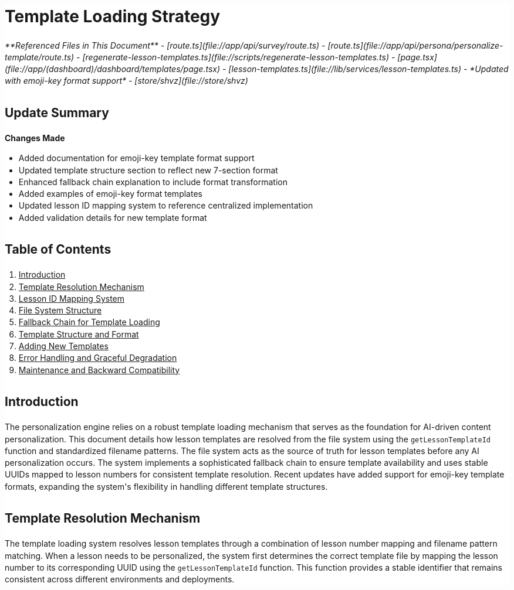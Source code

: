 # Template Loading Strategy

<cite>
**Referenced Files in This Document**   
- [route.ts](file://app/api/survey/route.ts)
- [route.ts](file://app/api/persona/personalize-template/route.ts)
- [regenerate-lesson-templates.ts](file://scripts/regenerate-lesson-templates.ts)
- [page.tsx](file://app/(dashboard)/dashboard/templates/page.tsx)
- [lesson-templates.ts](file://lib/services/lesson-templates.ts) - *Updated with emoji-key format support*
- [store/shvz](file://store/shvz)
</cite>

## Update Summary
**Changes Made**   
- Added documentation for emoji-key template format support
- Updated template structure section to reflect new 7-section format
- Enhanced fallback chain explanation to include format transformation
- Added examples of emoji-key format templates
- Updated lesson ID mapping system to reference centralized implementation
- Added validation details for new template format

## Table of Contents
1. [Introduction](#introduction)
2. [Template Resolution Mechanism](#template-resolution-mechanism)
3. [Lesson ID Mapping System](#lesson-id-mapping-system)
4. [File System Structure](#file-system-structure)
5. [Fallback Chain for Template Loading](#fallback-chain-for-template-loading)
6. [Template Structure and Format](#template-structure-and-format)
7. [Adding New Templates](#adding-new-templates)
8. [Error Handling and Graceful Degradation](#error-handling-and-graceful-degradation)
9. [Maintenance and Backward Compatibility](#maintenance-and-backward-compatibility)

## Introduction
The personalization engine relies on a robust template loading mechanism that serves as the foundation for AI-driven content personalization. This document details how lesson templates are resolved from the file system using the `getLessonTemplateId` function and standardized filename patterns. The file system acts as the source of truth for lesson templates before any AI personalization occurs. The system implements a sophisticated fallback chain to ensure template availability and uses stable UUIDs mapped to lesson numbers for consistent template resolution. Recent updates have added support for emoji-key template formats, expanding the system's flexibility in handling different template structures.

## Template Resolution Mechanism
The template loading system resolves lesson templates through a combination of lesson number mapping and filename pattern matching. When a lesson needs to be personalized, the system first determines the correct template file by mapping the lesson number to its corresponding UUID using the `getLessonTemplateId` function. This function provides a stable identifier that remains consistent across different environments and deployments.
